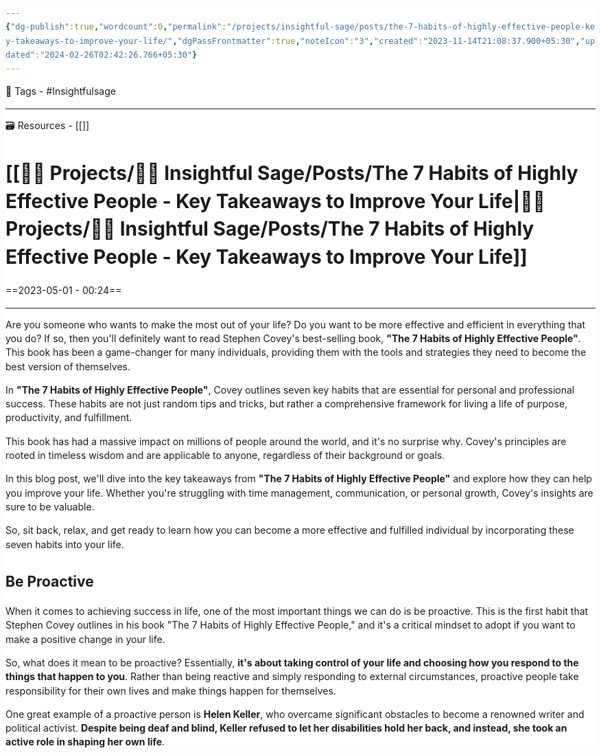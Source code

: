 ```yaml
---
{"dg-publish":true,"wordcount":0,"permalink":"/projects/insightful-sage/posts/the-7-habits-of-highly-effective-people-key-takeaways-to-improve-your-life/","dgPassFrontmatter":true,"noteIcon":"3","created":"2023-11-14T21:08:37.900+05:30","updated":"2024-02-26T02:42:26.766+05:30"}
---
```


🧶 Tags - #Insightfulsage 

---
🗃 Resources - [[]]

# [[👷🏻 Projects/🧓🏻 Insightful Sage/Posts/The 7 Habits of Highly Effective People - Key Takeaways to Improve Your Life\|👷🏻 Projects/🧓🏻 Insightful Sage/Posts/The 7 Habits of Highly Effective People - Key Takeaways to Improve Your Life]]
==2023-05-01 - 00:24==

---
Are you someone who wants to make the most out of your life? Do you want to be more effective and efficient in everything that you do? If so, then you'll definitely want to read Stephen Covey's best-selling book, **"The 7 Habits of Highly Effective People"**. This book has been a game-changer for many individuals, providing them with the tools and strategies they need to become the best version of themselves.

In **"The 7 Habits of Highly Effective People"**, Covey outlines seven key habits that are essential for personal and professional success. These habits are not just random tips and tricks, but rather a comprehensive framework for living a life of purpose, productivity, and fulfillment.

This book has had a massive impact on millions of people around the world, and it's no surprise why. Covey's principles are rooted in timeless wisdom and are applicable to anyone, regardless of their background or goals.

In this blog post, we'll dive into the key takeaways from **"The 7 Habits of Highly Effective People"** and explore how they can help you improve your life. Whether you're struggling with time management, communication, or personal growth, Covey's insights are sure to be valuable.

So, sit back, relax, and get ready to learn how you can become a more effective and fulfilled individual by incorporating these seven habits into your life.

## Be Proactive
When it comes to achieving success in life, one of the most important things we can do is be proactive. This is the first habit that Stephen Covey outlines in his book "The 7 Habits of Highly Effective People," and it's a critical mindset to adopt if you want to make a positive change in your life.

So, what does it mean to be proactive? Essentially, **it's about taking control of your life and choosing how you respond to the things that happen to you**. Rather than being reactive and simply responding to external circumstances, proactive people take responsibility for their own lives and make things happen for themselves.

One great example of a proactive person is **Helen Keller**, who overcame significant obstacles to become a renowned writer and political activist. **Despite being deaf and blind, Keller refused to let her disabilities hold her back, and instead, she took an active role in shaping her own life**.
